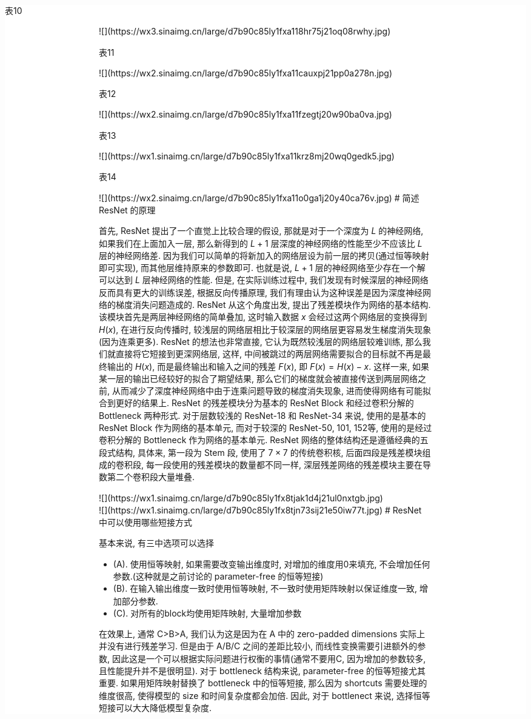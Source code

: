 表10

<div style="width: 550px; margin: auto">![](https://wx3.sinaimg.cn/large/d7b90c85ly1fxa118hr75j21oq08rwhy.jpg)

表11

<div style="width: 550px; margin: auto">![](https://wx2.sinaimg.cn/large/d7b90c85ly1fxa11cauxpj21pp0a278n.jpg)

表12

<div style="width: 550px; margin: auto">![](https://wx2.sinaimg.cn/large/d7b90c85ly1fxa11fzegtj20w90ba0va.jpg)

表13

<div style="width: 550px; margin: auto">![](https://wx1.sinaimg.cn/large/d7b90c85ly1fxa11krz8mj20wq0gedk5.jpg)

表14

<div style="width: 550px; margin: auto">![](https://wx2.sinaimg.cn/large/d7b90c85ly1fxa11o0ga1j20y40ca76v.jpg)


<span id = "简述 ResNet 的原理">
# 简述 ResNet 的原理

首先, ResNet 提出了一个直觉上比较合理的假设, 那就是对于一个深度为 $L$ 的神经网络, 如果我们在上面加入一层, 那么新得到的 $L+1$ 层深度的神经网络的性能至少不应该比 $L$ 层的神经网络差. 因为我们可以简单的将新加入的网络层设为前一层的拷贝(通过恒等映射即可实现), 而其他层维持原来的参数即可. 也就是说, $L+1$ 层的神经网络至少存在一个解可以达到 $L$ 层神经网络的性能. 但是, 在实际训练过程中, 我们发现有时候深层的神经网络反而具有更大的训练误差, 根据反向传播原理, 我们有理由认为这种误差是因为深度神经网络的梯度消失问题造成的. ResNet 从这个角度出发, 提出了残差模块作为网络的基本结构. 该模块首先是两层神经网络的简单叠加, 这时输入数据 $x$ 会经过这两个网络层的变换得到 $H(x)$, 在进行反向传播时, 较浅层的网络层相比于较深层的网络层更容易发生梯度消失现象(因为连乘更多). ResNet 的想法也非常直接, 它认为既然较浅层的网络层较难训练, 那么我们就直接将它短接到更深网络层, 这样, 中间被跳过的两层网络需要拟合的目标就不再是最终输出的 $H(x)$, 而是最终输出和输入之间的残差 $F(x)$, 即 $F(x) = H(x) - x$. 这样一来, 如果某一层的输出已经较好的拟合了期望结果, 那么它们的梯度就会被直接传送到两层网络之前, 从而减少了深度神经网络中由于连乘问题导致的梯度消失现象, 进而使得网络有可能拟合到更好的结果上. ResNet 的残差模块分为基本的 ResNet Block 和经过卷积分解的 Bottleneck 两种形式. 对于层数较浅的 ResNet-18 和 ResNet-34 来说, 使用的是基本的 ResNet Block 作为网络的基本单元, 而对于较深的 ResNet-50, 101, 152等, 使用的是经过卷积分解的 Bottleneck 作为网络的基本单元. ResNet 网络的整体结构还是遵循经典的五段式结构, 具体来, 第一段为 Stem 段, 使用了 $7\times 7$ 的传统卷积核, 后面四段是残差模块组成的卷积段, 每一段使用的残差模块的数量都不同一样, 深层残差网络的残差模块主要在导数第二个卷积段大量堆叠.

<div style="width: 550px; margin: auto">![](https://wx1.sinaimg.cn/large/d7b90c85ly1fx8tjak1d4j21ul0nxtgb.jpg)

<div style="width: 550px; margin: auto">![](https://wx1.sinaimg.cn/large/d7b90c85ly1fx8tjn73sij21e50iw77t.jpg)

<span id = "ResNet 中可以使用哪些短接方式">
# ResNet 中可以使用哪些短接方式

基本来说, 有三中选项可以选择
- (A). 使用恒等映射, 如果需要改变输出维度时, 对增加的维度用0来填充, 不会增加任何参数.(这种就是之前讨论的 parameter-free 的恒等短接)
- (B). 在输入输出维度一致时使用恒等映射, 不一致时使用矩阵映射以保证维度一致, 增加部分参数.
- (C). 对所有的block均使用矩阵映射, 大量增加参数

在效果上, 通常 C>B>A, 我们认为这是因为在 A 中的 zero-padded dimensions 实际上并没有进行残差学习. 但是由于 A/B/C 之间的差距比较小, 而线性变换需要引进额外的参数, 因此这是一个可以根据实际问题进行权衡的事情(通常不要用C, 因为增加的参数较多, 且性能提升并不是很明显).
对于 bottleneck 结构来说, parameter-free 的恒等短接尤其重要. 如果用矩阵映射替换了 bottleneck 中的恒等短接, 那么因为 shortcuts 需要处理的维度很高, 使得模型的 size 和时间复杂度都会加倍. 因此, 对于 bottlenect 来说, 选择恒等短接可以大大降低模型复杂度.
